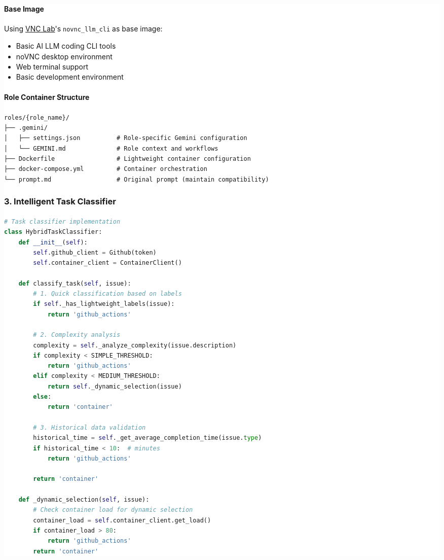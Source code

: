 #### Base Image
Using [VNC Lab](https://github.com/fallrising/vnc_lab)'s `novnc_llm_cli` as base image:
- Basic AI LLM coding CLI tools
- noVNC desktop environment
- Web terminal support
- Basic development environment

#### Role Container Structure
```
roles/{role_name}/
├── .gemini/
│   ├── settings.json          # Role-specific Gemini configuration
│   └── GEMINI.md              # Role context and workflows
├── Dockerfile                 # Lightweight container configuration
├── docker-compose.yml         # Container orchestration
└── prompt.md                  # Original prompt (maintain compatibility)
```

### 3. Intelligent Task Classifier

```python
# Task classifier implementation
class HybridTaskClassifier:
    def __init__(self):
        self.github_client = Github(token)
        self.container_client = ContainerClient()
        
    def classify_task(self, issue):
        # 1. Quick classification based on labels
        if self._has_lightweight_labels(issue):
            return 'github_actions'
            
        # 2. Complexity analysis
        complexity = self._analyze_complexity(issue.description)
        if complexity < SIMPLE_THRESHOLD:
            return 'github_actions'
        elif complexity < MEDIUM_THRESHOLD:
            return self._dynamic_selection(issue)
        else:
            return 'container'
            
        # 3. Historical data validation
        historical_time = self._get_average_completion_time(issue.type)
        if historical_time < 10:  # minutes
            return 'github_actions'
            
        return 'container'
        
    def _dynamic_selection(self, issue):
        # Check container load for dynamic selection
        container_load = self.container_client.get_load()
        if container_load > 80:
            return 'github_actions'
        return 'container'
```
